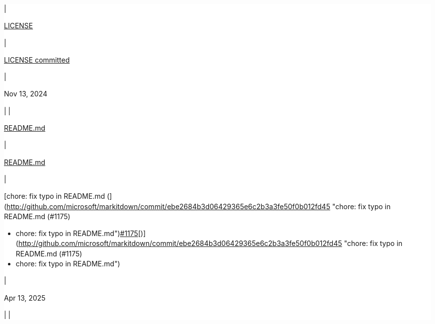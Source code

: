 





 | 

[LICENSE](http://github.com/microsoft/markitdown/blob/main/LICENSE "LICENSE")







 | 

[LICENSE committed](http://github.com/microsoft/markitdown/commit/bc978beb97767d44fa2c965dc18d4989d67ccacd "LICENSE committed")



 | 

Nov 13, 2024

 |
| 

[README.md](http://github.com/microsoft/markitdown/blob/main/README.md "README.md")







 | 

[README.md](http://github.com/microsoft/markitdown/blob/main/README.md "README.md")







 | 

[chore: fix typo in README.md (](http://github.com/microsoft/markitdown/commit/ebe2684b3d06429365e6c2b3a3fe50f0b012fd45 "chore: fix typo in README.md (#1175)
* chore: fix typo in README.md")[#1175](https://github.com/microsoft/markitdown/pull/1175)[)](http://github.com/microsoft/markitdown/commit/ebe2684b3d06429365e6c2b3a3fe50f0b012fd45 "chore: fix typo in README.md (#1175)
* chore: fix typo in README.md")



 | 

Apr 13, 2025

 |
| 
